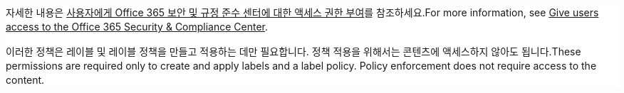 <span data-ttu-id="b999a-331">자세한 내용은 [사용자에게 Office 365 보안 및 규정 준수 센터에 대한 액세스 권한 부여](grant-access-to-the-security-and-compliance-center.md)를 참조하세요.</span><span class="sxs-lookup"><span data-stu-id="b999a-331">For more information, see [Give users access to the Office 365 Security & Compliance Center](grant-access-to-the-security-and-compliance-center.md).</span></span>

<span data-ttu-id="b999a-p159">이러한 정책은 레이블 및 레이블 정책을 만들고 적용하는 데만 필요합니다. 정책 적용을 위해서는 콘텐츠에 액세스하지 않아도 됩니다.</span><span class="sxs-lookup"><span data-stu-id="b999a-p159">These permissions are required only to create and apply labels and a label policy. Policy enforcement does not require access to the content.</span></span>
